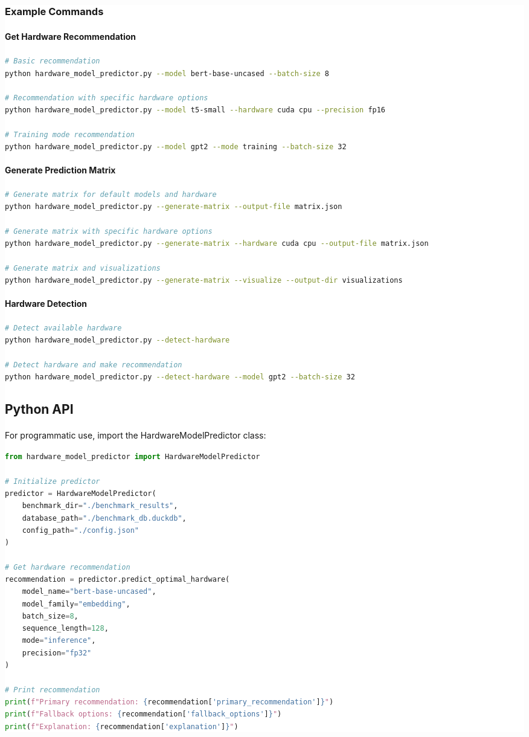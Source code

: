 ### Example Commands

#### Get Hardware Recommendation

```bash
# Basic recommendation
python hardware_model_predictor.py --model bert-base-uncased --batch-size 8

# Recommendation with specific hardware options
python hardware_model_predictor.py --model t5-small --hardware cuda cpu --precision fp16

# Training mode recommendation
python hardware_model_predictor.py --model gpt2 --mode training --batch-size 32
```

#### Generate Prediction Matrix

```bash
# Generate matrix for default models and hardware
python hardware_model_predictor.py --generate-matrix --output-file matrix.json

# Generate matrix with specific hardware options
python hardware_model_predictor.py --generate-matrix --hardware cuda cpu --output-file matrix.json

# Generate matrix and visualizations
python hardware_model_predictor.py --generate-matrix --visualize --output-dir visualizations
```

#### Hardware Detection

```bash
# Detect available hardware
python hardware_model_predictor.py --detect-hardware

# Detect hardware and make recommendation
python hardware_model_predictor.py --detect-hardware --model gpt2 --batch-size 32
```

## Python API

For programmatic use, import the HardwareModelPredictor class:

```python
from hardware_model_predictor import HardwareModelPredictor

# Initialize predictor
predictor = HardwareModelPredictor(
    benchmark_dir="./benchmark_results",
    database_path="./benchmark_db.duckdb",
    config_path="./config.json"
)

# Get hardware recommendation
recommendation = predictor.predict_optimal_hardware(
    model_name="bert-base-uncased",
    model_family="embedding",
    batch_size=8,
    sequence_length=128,
    mode="inference",
    precision="fp32"
)

# Print recommendation
print(f"Primary recommendation: {recommendation['primary_recommendation']}")
print(f"Fallback options: {recommendation['fallback_options']}")
print(f"Explanation: {recommendation['explanation']}")
```